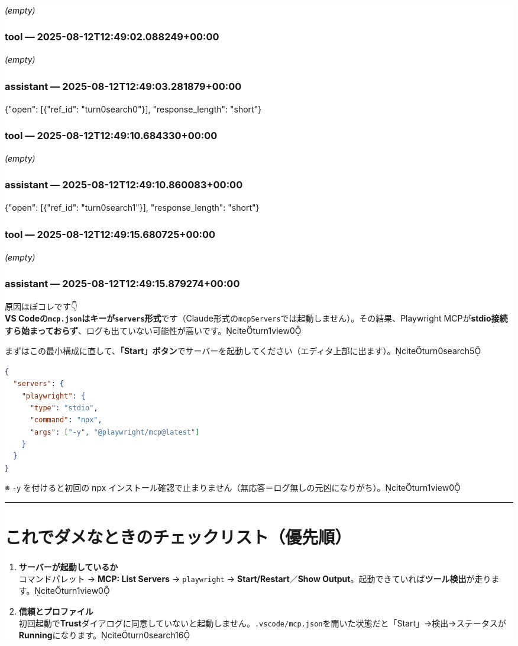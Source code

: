 _(empty)_

### tool — 2025-08-12T12:49:02.088249+00:00

_(empty)_

### assistant — 2025-08-12T12:49:03.281879+00:00

{"open": [{"ref_id": "turn0search0"}], "response_length": "short"}

### tool — 2025-08-12T12:49:10.684330+00:00

_(empty)_

### assistant — 2025-08-12T12:49:10.860083+00:00

{"open": [{"ref_id": "turn0search1"}], "response_length": "short"}

### tool — 2025-08-12T12:49:15.680725+00:00

_(empty)_

### assistant — 2025-08-12T12:49:15.879274+00:00

原因ほぼコレです👇  
**VS Codeの`mcp.json`はキーが`servers`形式**です（Claude形式の`mcpServers`では起動しません）。その結果、Playwright MCPが**stdio接続すら始まっておらず**、ログも出ていない可能性が高いです。citeturn1view0

まずはこの最小構成に直して、**「Start」ボタン**でサーバーを起動してください（エディタ上部に出ます）。citeturn0search5

```json
{
  "servers": {
    "playwright": {
      "type": "stdio",
      "command": "npx",
      "args": ["-y", "@playwright/mcp@latest"]
    }
  }
}
```

※ `-y` を付けると初回の npx インストール確認で止まりません（無応答＝ログ無しの元凶になりがち）。citeturn1view0

---

# これでダメなときのチェックリスト（優先順）

1) **サーバーが起動しているか**  
コマンドパレット → **MCP: List Servers** → `playwright` → **Start/Restart**／**Show Output**。起動できていれば**ツール検出**が走ります。citeturn1view0

2) **信頼とプロファイル**  
初回起動で**Trust**ダイアログに同意していないと起動しません。`.vscode/mcp.json`を開いた状態だと「Start」→検出→ステータスが**Running**になります。citeturn0search16
